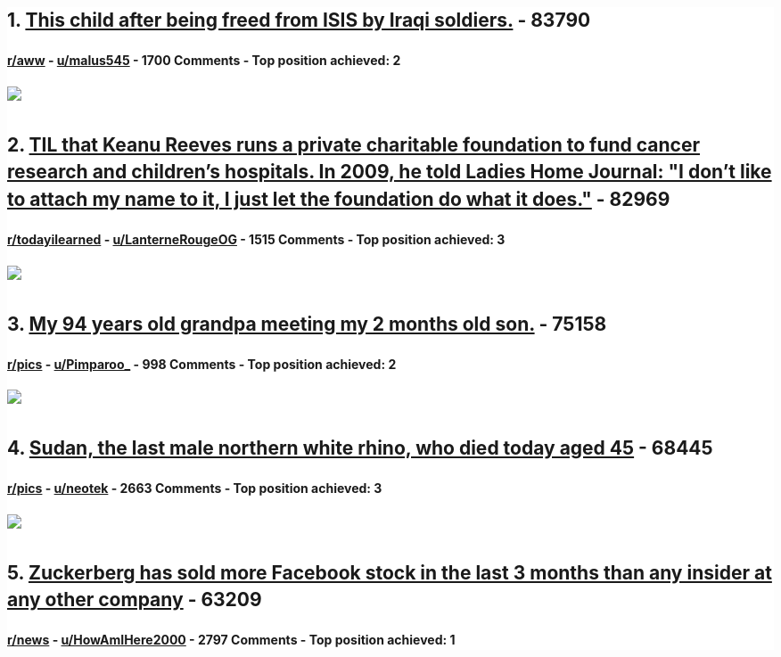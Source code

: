 ## 1. [This child after being freed from ISIS by Iraqi soldiers.](http://reddit.com/r/aww/comments/85vcsf/this_child_after_being_freed_from_isis_by_iraqi/) - 83790
#### [r/aww](http://reddit.com/r/aww) - [u/malus545](http://reddit.com/u/malus545) - 1700 Comments - Top position achieved: 2

<a href="https://gfycat.com/SlimJampackedBassethound"><img src="https://b.thumbs.redditmedia.com/WT_-cefmjcj4DquTG7AtR7mRJ5uS7qBZ8_2inTgTuYw.jpg"></img></a>

## 2. [TIL that Keanu Reeves runs a private charitable foundation to fund cancer research and children’s hospitals. In 2009, he told Ladies Home Journal: "I don’t like to attach my name to it, I just let the foundation do what it does."](http://reddit.com/r/todayilearned/comments/85uy9n/til_that_keanu_reeves_runs_a_private_charitable/) - 82969
#### [r/todayilearned](http://reddit.com/r/todayilearned) - [u/LanterneRougeOG](http://reddit.com/u/LanterneRougeOG) - 1515 Comments - Top position achieved: 3

<a href="https://www.snopes.com/fact-check/keanu-reeves-tragic-story/"><img src="https://a.thumbs.redditmedia.com/jFfvKV__s9v3Vhx5OpKfVPFBRmQBI6MpWaVy3MyidF0.jpg"></img></a>

## 3. [My 94 years old grandpa meeting my 2 months old son.](http://reddit.com/r/pics/comments/85w6ge/my_94_years_old_grandpa_meeting_my_2_months_old/) - 75158
#### [r/pics](http://reddit.com/r/pics) - [u/Pimparoo_](http://reddit.com/u/Pimparoo_) - 998 Comments - Top position achieved: 2

<a href="https://i.redd.it/43nah8heczm01.jpg"><img src="https://b.thumbs.redditmedia.com/n8SvSlxAl31nPsw6Kw3iJhvB8njjs0hmIrwtsPs6JTs.jpg"></img></a>

## 4. [Sudan, the last male northern white rhino, who died today aged 45](http://reddit.com/r/pics/comments/85qnku/sudan_the_last_male_northern_white_rhino_who_died/) - 68445
#### [r/pics](http://reddit.com/r/pics) - [u/neotek](http://reddit.com/u/neotek) - 2663 Comments - Top position achieved: 3

<a href="https://i.imgur.com/ls67f4j.jpg"><img src="https://a.thumbs.redditmedia.com/LnyYbVFs8RujaGEFKLP1oFBiNLODtdbwTRAGufvEaq8.jpg"></img></a>

## 5. [Zuckerberg has sold more Facebook stock in the last 3 months than any insider at any other company](http://reddit.com/r/news/comments/85vmw8/zuckerberg_has_sold_more_facebook_stock_in_the/) - 63209
#### [r/news](http://reddit.com/r/news) - [u/HowAmIHere2000](http://reddit.com/u/HowAmIHere2000) - 2797 Comments - Top position achieved: 1
